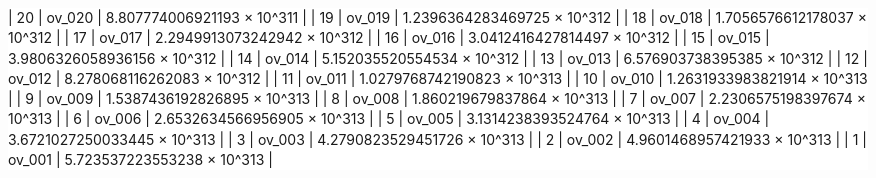 | 20 | ov_020 | 8.807774006921193 × 10^311 |
| 19 | ov_019 | 1.2396364283469725 × 10^312 |
| 18 | ov_018 | 1.7056576612178037 × 10^312 |
| 17 | ov_017 | 2.2949913073242942 × 10^312 |
| 16 | ov_016 | 3.0412416427814497 × 10^312 |
| 15 | ov_015 | 3.9806326058936156 × 10^312 |
| 14 | ov_014 | 5.152035520554534 × 10^312 |
| 13 | ov_013 | 6.576903738395385 × 10^312 |
| 12 | ov_012 | 8.278068116262083 × 10^312 |
| 11 | ov_011 | 1.0279768742190823 × 10^313 |
| 10 | ov_010 | 1.2631933983821914 × 10^313 |
| 9 | ov_009 | 1.5387436192826895 × 10^313 |
| 8 | ov_008 | 1.860219679837864 × 10^313 |
| 7 | ov_007 | 2.2306575198397674 × 10^313 |
| 6 | ov_006 | 2.6532634566956905 × 10^313 |
| 5 | ov_005 | 3.1314238393524764 × 10^313 |
| 4 | ov_004 | 3.6721027250033445 × 10^313 |
| 3 | ov_003 | 4.2790823529451726 × 10^313 |
| 2 | ov_002 | 4.9601468957421933 × 10^313 |
| 1 | ov_001 | 5.723537223553238 × 10^313 |

